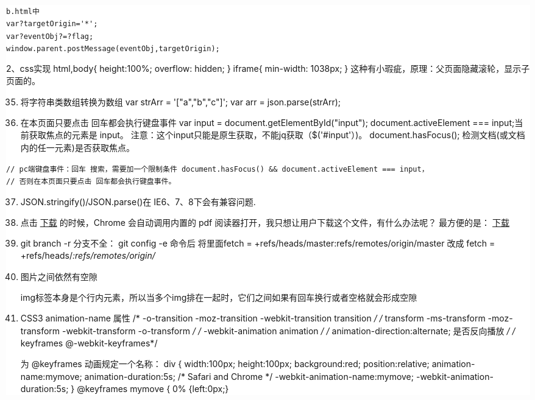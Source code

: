 	b.html中
	var?targetOrigin='*';
	var?eventObj?=?flag;
	window.parent.postMessage(eventObj,targetOrigin);  

   2、css实现
	html,body{
                height:100%;
                overflow: hidden;
            }
            iframe{
                min-width: 1038px;
            }
	<iframe id="myiframe" src="http://special.huanqiu.com/special/Enlyj/index.html" frameborder="0" frameborder="0" width="100%" height="100%" ></iframe>
	这种有小瑕疵，原理：父页面隐藏滚轮，显示子页面的。


35.  将字符串类数组转换为数组
     var strArr = '["a","b","c"]';
     var arr = json.parse(strArr);

36.  在本页面只要点击 回车都会执行键盘事件
     var input = document.getElementById("input");
     document.activeElement === input;当前获取焦点的元素是 input。 注意：这个input只能是原生获取，不能jq获取（$('#input'）)。
     document.hasFocus();  检测文档(或文档内的任一元素)是否获取焦点。

	// pc端键盘事件：回车 搜索，需要加一个限制条件 document.hasFocus() && document.activeElement === input，
	// 否则在本页面只要点击 回车都会执行键盘事件。

37. JSON.stringify()/JSON.parse()在 IE6、7、8下会有兼容问题.

38. 点击 <a href="18禁.pdf">下载</a> 的时候，Chrome 会自动调用内置的 pdf 阅读器打开，我只想让用户下载这个文件，有什么办法呢？
	最方便的是：
	<a href="18禁.pdf" download>下载</a>

39. git branch -r 分支不全：
	 git config -e   命令后
	将里面fetch = +refs/heads/master:refs/remotes/origin/master 改成 fetch = +refs/heads/*:refs/remotes/origin/*
  
	
40. 图片之间依然有空隙

	img标签本身是个行内元素，所以当多个img排在一起时，它们之间如果有回车换行或者空格就会形成空隙

41. CSS3 animation-name 属性
	/*  -o-transition  -moz-transition   -webkit-transition  transition */
	/* transform  -ms-transform  -moz-transform  -webkit-transform  -o-transform */
	/* -webkit-animation  animation */
	/* animation-direction:alternate; 是否反向播放 */
	/* keyframes @-webkit-keyframes*/

	为 @keyframes 动画规定一个名称：
	div
	{
		width:100px;
		height:100px;
		background:red;
		position:relative;
		animation-name:mymove;
		animation-duration:5s;
		/* Safari and Chrome */
		-webkit-animation-name:mymove;
		-webkit-animation-duration:5s;
	}
		@keyframes mymove
	{
		0% {left:0px;}